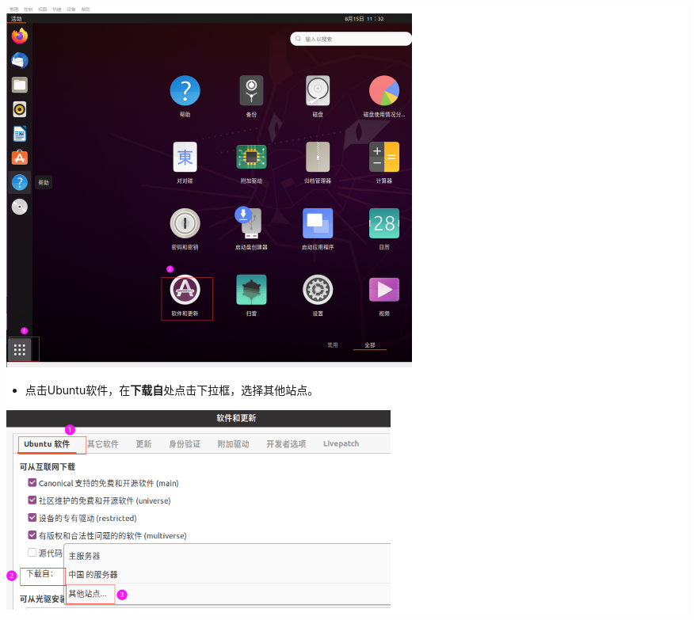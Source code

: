 <img src="./pic/1660534385841.png" alt="1660534385841" style="zoom:50%;" />

- 点击Ubuntu软件，在**下载自**处点击下拉框，选择其他站点。

<img src="./pic/1660534504940.png" alt="1660534504940" style="zoom:67%;" />
